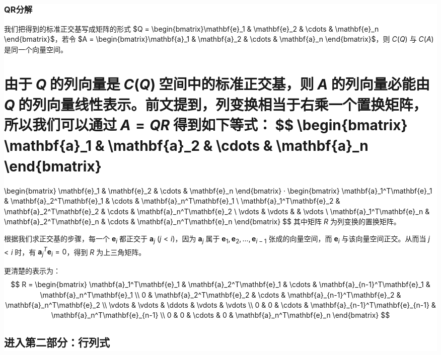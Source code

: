 ### QR分解

我们把得到的标准正交基写成矩阵的形式 $Q = \begin{bmatrix}\mathbf{e}_1 & \mathbf{e}_2 & \cdots & \mathbf{e}_n \end{bmatrix}$，若令 $A = \begin{bmatrix}\mathbf{a}_1 & \mathbf{a}_2 & \cdots & \mathbf{a}_n \end{bmatrix}$，则 $C(Q)$ 与 $C(A)$ 是同一个向量空间。

由于 $Q$ 的列向量是 $C(Q)$ 空间中的标准正交基，则 $A$ 的列向量必能由 $Q$ 的列向量线性表示。前文提到，列变换相当于右乘一个置换矩阵，所以我们可以通过 $A=QR$ 得到如下等式：
$$
\begin{bmatrix}
\mathbf{a}_1 & \mathbf{a}_2 & \cdots & \mathbf{a}_n
\end{bmatrix}
=
\begin{bmatrix}
\mathbf{e}_1 & \mathbf{e}_2 & \cdots & \mathbf{e}_n
\end{bmatrix}
·
\begin{bmatrix}
\mathbf{a}_1^T\mathbf{e}_1 & \mathbf{a}_2^T\mathbf{e}_1 & \cdots & \mathbf{a}_n^T\mathbf{e}_1
\\
\mathbf{a}_1^T\mathbf{e}_2 & \mathbf{a}_2^T\mathbf{e}_2 & \cdots & \mathbf{a}_n^T\mathbf{e}_2
\\
\vdots & \vdots & & \vdots
\\
\mathbf{a}_1^T\mathbf{e}_n & \mathbf{a}_2^T\mathbf{e}_n & \cdots & \mathbf{a}_n^T\mathbf{e}_n
\end{bmatrix}
$$
其中矩阵 $R$ 为列变换的置换矩阵。

根据我们求正交基的步骤，每一个 $\mathbf{e}_i$ 都正交于 $\mathbf{a}_j\ (j < i)$，因为 $\mathbf{a}_j$ 属于 $\mathbf{e}_1, \mathbf{e}_2,\dots,\mathbf{e}_{i-1}$ 张成的向量空间，而 $\mathbf{e}_i$ 与该向量空间正交。从而当 $j < i$ 时，有 $\mathbf{a}_j^T\mathbf{e}_i = 0$，得到 $R$ 为上三角矩阵。

更清楚的表示为：
$$
R =
\begin{bmatrix}
\mathbf{a}_1^T\mathbf{e}_1 & \mathbf{a}_2^T\mathbf{e}_1 & \cdots & \mathbf{a}_{n-1}^T\mathbf{e}_1 & \mathbf{a}_n^T\mathbf{e}_1
\\
0 & \mathbf{a}_2^T\mathbf{e}_2 & \cdots & \mathbf{a}_{n-1}^T\mathbf{e}_2 & \mathbf{a}_n^T\mathbf{e}_2
\\
\vdots & \vdots & \ddots & \vdots & \vdots
\\
0 & 0 & \cdots &  \mathbf{a}_{n-1}^T\mathbf{e}_{n-1} & \mathbf{a}_n^T\mathbf{e}_{n-1}
\\
0 & 0 & \cdots & 0 & \mathbf{a}_n^T\mathbf{e}_n
\end{bmatrix}
$$

## 进入第二部分：行列式
